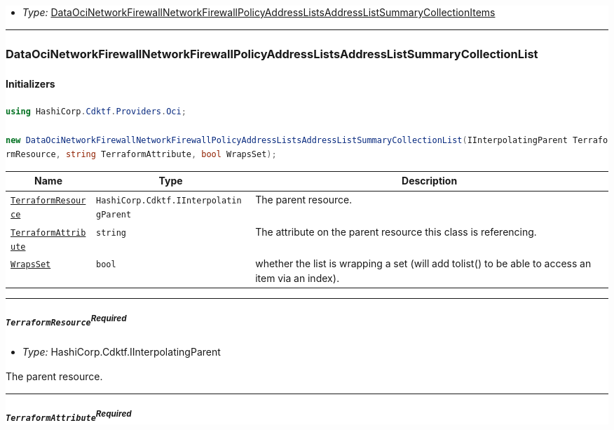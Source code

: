 - *Type:* <a href="#rhizo-co-terraform-provider-oci.dataOciNetworkFirewallNetworkFirewallPolicyAddressLists.DataOciNetworkFirewallNetworkFirewallPolicyAddressListsAddressListSummaryCollectionItems">DataOciNetworkFirewallNetworkFirewallPolicyAddressListsAddressListSummaryCollectionItems</a>

---


### DataOciNetworkFirewallNetworkFirewallPolicyAddressListsAddressListSummaryCollectionList <a name="DataOciNetworkFirewallNetworkFirewallPolicyAddressListsAddressListSummaryCollectionList" id="rhizo-co-terraform-provider-oci.dataOciNetworkFirewallNetworkFirewallPolicyAddressLists.DataOciNetworkFirewallNetworkFirewallPolicyAddressListsAddressListSummaryCollectionList"></a>

#### Initializers <a name="Initializers" id="rhizo-co-terraform-provider-oci.dataOciNetworkFirewallNetworkFirewallPolicyAddressLists.DataOciNetworkFirewallNetworkFirewallPolicyAddressListsAddressListSummaryCollectionList.Initializer"></a>

```csharp
using HashiCorp.Cdktf.Providers.Oci;

new DataOciNetworkFirewallNetworkFirewallPolicyAddressListsAddressListSummaryCollectionList(IInterpolatingParent TerraformResource, string TerraformAttribute, bool WrapsSet);
```

| **Name** | **Type** | **Description** |
| --- | --- | --- |
| <code><a href="#rhizo-co-terraform-provider-oci.dataOciNetworkFirewallNetworkFirewallPolicyAddressLists.DataOciNetworkFirewallNetworkFirewallPolicyAddressListsAddressListSummaryCollectionList.Initializer.parameter.terraformResource">TerraformResource</a></code> | <code>HashiCorp.Cdktf.IInterpolatingParent</code> | The parent resource. |
| <code><a href="#rhizo-co-terraform-provider-oci.dataOciNetworkFirewallNetworkFirewallPolicyAddressLists.DataOciNetworkFirewallNetworkFirewallPolicyAddressListsAddressListSummaryCollectionList.Initializer.parameter.terraformAttribute">TerraformAttribute</a></code> | <code>string</code> | The attribute on the parent resource this class is referencing. |
| <code><a href="#rhizo-co-terraform-provider-oci.dataOciNetworkFirewallNetworkFirewallPolicyAddressLists.DataOciNetworkFirewallNetworkFirewallPolicyAddressListsAddressListSummaryCollectionList.Initializer.parameter.wrapsSet">WrapsSet</a></code> | <code>bool</code> | whether the list is wrapping a set (will add tolist() to be able to access an item via an index). |

---

##### `TerraformResource`<sup>Required</sup> <a name="TerraformResource" id="rhizo-co-terraform-provider-oci.dataOciNetworkFirewallNetworkFirewallPolicyAddressLists.DataOciNetworkFirewallNetworkFirewallPolicyAddressListsAddressListSummaryCollectionList.Initializer.parameter.terraformResource"></a>

- *Type:* HashiCorp.Cdktf.IInterpolatingParent

The parent resource.

---

##### `TerraformAttribute`<sup>Required</sup> <a name="TerraformAttribute" id="rhizo-co-terraform-provider-oci.dataOciNetworkFirewallNetworkFirewallPolicyAddressLists.DataOciNetworkFirewallNetworkFirewallPolicyAddressListsAddressListSummaryCollectionList.Initializer.parameter.terraformAttribute"></a>
